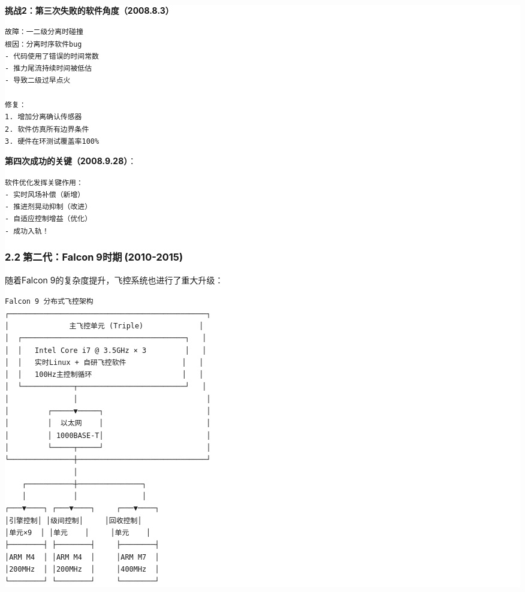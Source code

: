 **挑战2：第三次失败的软件角度（2008.8.3）**
```
故障：一二级分离时碰撞
根因：分离时序软件bug
- 代码使用了错误的时间常数
- 推力尾流持续时间被低估
- 导致二级过早点火

修复：
1. 增加分离确认传感器
2. 软件仿真所有边界条件
3. 硬件在环测试覆盖率100%
```

**第四次成功的关键（2008.9.28）**：
```
软件优化发挥关键作用：
- 实时风场补偿（新增）
- 推进剂晃动抑制（改进）
- 自适应控制增益（优化）
- 成功入轨！
```

### 2.2 第二代：Falcon 9时期 (2010-2015)

随着Falcon 9的复杂度提升，飞控系统也进行了重大升级：

```ascii
Falcon 9 分布式飞控架构
┌──────────────────────────────────────────────┐
│              主飞控单元 (Triple)             │
│  ┌──────────────────────────────────────┐   │
│  │   Intel Core i7 @ 3.5GHz × 3         │   │
│  │   实时Linux + 自研飞控软件             │   │
│  │   100Hz主控制循环                     │   │
│  └────────────┬─────────────────────────┘   │
│               │                              │
│         ┌─────▼─────┐                        │
│         │  以太网    │                        │
│         │ 1000BASE-T│                        │
│         └─────┬─────┘                        │
└───────────────┼──────────────────────────────┘
                │
    ┌───────────┼───────────────┐
    │           │               │
┌───▼────┐ ┌───▼────┐     ┌───▼────┐
│引擎控制│ │级间控制│     │回收控制│
│单元×9  │ │单元    │     │单元    │
├────────┤ ├────────┤     ├────────┤
│ARM M4  │ │ARM M4  │     │ARM M7  │
│200MHz  │ │200MHz  │     │400MHz  │
└────────┘ └────────┘     └────────┘
```
